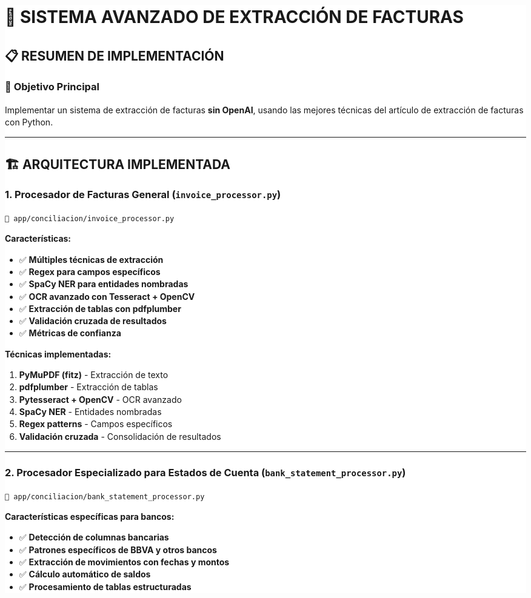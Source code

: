 # 🎯 SISTEMA AVANZADO DE EXTRACCIÓN DE FACTURAS

## 📋 RESUMEN DE IMPLEMENTACIÓN

### 🎯 **Objetivo Principal**
Implementar un sistema de extracción de facturas **sin OpenAI**, usando las mejores técnicas del artículo de extracción de facturas con Python.

---

## 🏗️ **ARQUITECTURA IMPLEMENTADA**

### 1. **Procesador de Facturas General** (`invoice_processor.py`)
```
📁 app/conciliacion/invoice_processor.py
```

**Características:**
- ✅ **Múltiples técnicas de extracción**
- ✅ **Regex para campos específicos**
- ✅ **SpaCy NER para entidades nombradas**
- ✅ **OCR avanzado con Tesseract + OpenCV**
- ✅ **Extracción de tablas con pdfplumber**
- ✅ **Validación cruzada de resultados**
- ✅ **Métricas de confianza**

**Técnicas implementadas:**
1. **PyMuPDF (fitz)** - Extracción de texto
2. **pdfplumber** - Extracción de tablas
3. **Pytesseract + OpenCV** - OCR avanzado
4. **SpaCy NER** - Entidades nombradas
5. **Regex patterns** - Campos específicos
6. **Validación cruzada** - Consolidación de resultados

---

### 2. **Procesador Especializado para Estados de Cuenta** (`bank_statement_processor.py`)
```
📁 app/conciliacion/bank_statement_processor.py
```

**Características específicas para bancos:**
- ✅ **Detección de columnas bancarias**
- ✅ **Patrones específicos de BBVA y otros bancos**
- ✅ **Extracción de movimientos con fechas y montos**
- ✅ **Cálculo automático de saldos**
- ✅ **Procesamiento de tablas estructuradas**

